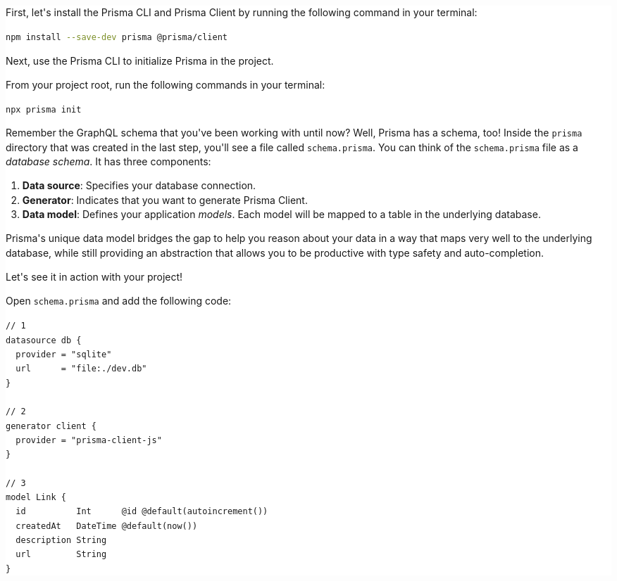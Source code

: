 <Instruction>

First, let's install the Prisma CLI and Prisma Client by running the following command in your terminal:

```bash
npm install --save-dev prisma @prisma/client
```

</Instruction>

Next, use the Prisma CLI to initialize Prisma in the project.

<Instruction>

From your project root, run the following commands in your terminal:

```bash
npx prisma init
```

</Instruction>

Remember the GraphQL schema that you've been working with until now? Well, Prisma has a schema, too! Inside the `prisma` directory that was created in the last step, you'll see a
file called `schema.prisma`. You can think of the `schema.prisma` file as a _database schema_. It has three components:

1. **Data source**: Specifies your database connection.
1. **Generator**: Indicates that you want to generate Prisma Client.
1. **Data model**: Defines your application _models_. Each model will be mapped to a table in the underlying database.

Prisma's unique data model bridges the gap to help you reason about your data in a way that maps very well to the underlying database, while still providing an abstraction that
allows you to be productive with type safety and auto-completion.

Let's see it in action with your project!

<Instruction>

Open `schema.prisma` and add the following code:

```graphql{3-4,13-18}(path="hackernews-node-ts/prisma/schema.prisma")
// 1
datasource db {
  provider = "sqlite"
  url      = "file:./dev.db"
}

// 2
generator client {
  provider = "prisma-client-js"
}

// 3
model Link {
  id          Int      @id @default(autoincrement())
  createdAt   DateTime @default(now())
  description String
  url         String
}
```
